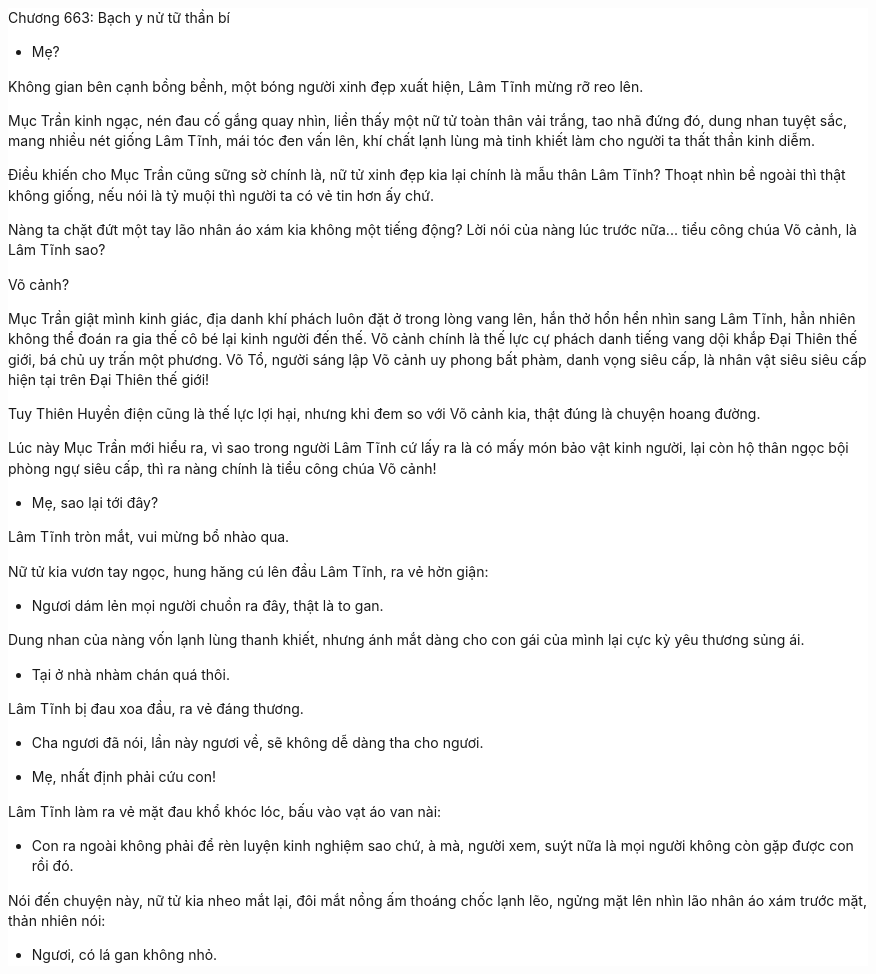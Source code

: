 




Chương 663: Bạch y nử tữ thần bí


- Mẹ?

Không gian bên cạnh bồng bềnh, một bóng người xinh đẹp xuất hiện, Lâm Tĩnh mừng rỡ reo lên.

Mục Trần kinh ngạc, nén đau cố gắng quay nhìn, liền thấy một nữ tử toàn thân vải trắng, tao nhã đứng đó, dung nhan tuyệt sắc, mang nhiều nét giống Lâm Tĩnh, mái tóc đen vấn lên, khí chất lạnh lùng mà tinh khiết làm cho người ta thất thần kinh diễm.

Điều khiến cho Mục Trần cũng sững sờ chính là, nữ tử xinh đẹp kia lại chính là mẫu thân Lâm Tĩnh? Thoạt nhìn bề ngoài thì thật không giống, nếu nói là tỷ muội thì người ta có vẻ tin hơn ấy chứ.

Nàng ta chặt đứt một tay lão nhân áo xám kia không một tiếng động? Lời nói của nàng lúc trước nữa... tiểu công chúa Võ cảnh, là Lâm Tĩnh sao?

Võ cảnh?

Mục Trần giật mình kinh giác, địa danh khí phách luôn đặt ở trong lòng vang lên, hắn thở hổn hển nhìn sang Lâm Tĩnh, hẳn nhiên không thể đoán ra gia thế cô bé lại kinh người đến thế. Võ cảnh chính là thế lực cự phách danh tiếng vang dội khắp Đại Thiên thế giới, bá chủ uy trấn một phương. Võ Tổ, người sáng lập Võ cảnh uy phong bất phàm, danh vọng siêu cấp, là nhân vật siêu siêu cấp hiện tại trên Đại Thiên thế giới!

Tuy Thiên Huyền điện cũng là thế lực lợi hại, nhưng khi đem so với Võ cảnh kia, thật đúng là chuyện hoang đường.

Lúc này Mục Trần mới hiểu ra, vì sao trong người Lâm Tĩnh cứ lấy ra là có mấy món bảo vật kinh người, lại còn hộ thân ngọc bội phòng ngự siêu cấp, thì ra nàng chính là tiểu công chúa Võ cảnh!

- Mẹ, sao lại tới đây?

Lâm Tĩnh tròn mắt, vui mừng bổ nhào qua.

Nữ tử kia vươn tay ngọc, hung hăng cú lên đầu Lâm Tĩnh, ra vẻ hờn giận:

- Ngươi dám lẻn mọi người chuồn ra đây, thật là to gan.

Dung nhan của nàng vốn lạnh lùng thanh khiết, nhưng ánh mắt dàng cho con gái của mình lại cực kỳ yêu thương sủng ái.

- Tại ở nhà nhàm chán quá thôi.

Lâm Tĩnh bị đau xoa đầu, ra vẻ đáng thương.

- Cha ngươi đã nói, lần này ngươi về, sẽ không dễ dàng tha cho ngươi.

- Mẹ, nhất định phải cứu con!

Lâm Tĩnh làm ra vẻ mặt đau khổ khóc lóc, bấu vào vạt áo van nài:

- Con ra ngoài không phải để rèn luyện kinh nghiệm sao chứ, à mà, người xem, suýt nữa là mọi người không còn gặp được con rồi đó.

Nói đến chuyện này, nữ tử kia nheo mắt lại, đôi mắt nồng ấm thoáng chốc lạnh lẽo, ngửng mặt lên nhìn lão nhân áo xám trước mặt, thản nhiên nói:

- Ngươi, có lá gan không nhỏ.
